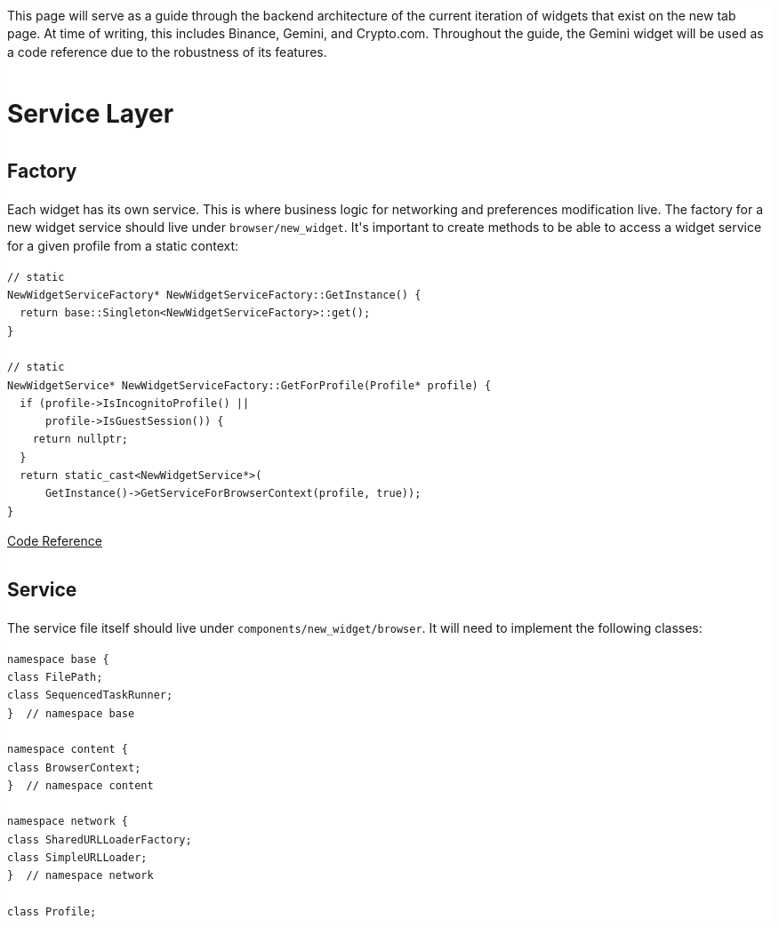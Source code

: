 This page will serve as a guide through the backend architecture of the current iteration of widgets that exist on the new tab page. At time of writing, this includes Binance, Gemini, and Crypto.com. Throughout the guide, the Gemini widget will be used as a code reference due to the robustness of its features.

# Service Layer

## Factory
Each widget has its own service. This is where business logic for networking and preferences modification live. The factory for a new widget service should live under `browser/new_widget`. It's important to create methods to be able to access a widget service for a given profile from a static context:

```
// static
NewWidgetServiceFactory* NewWidgetServiceFactory::GetInstance() {
  return base::Singleton<NewWidgetServiceFactory>::get();
}

// static
NewWidgetService* NewWidgetServiceFactory::GetForProfile(Profile* profile) {
  if (profile->IsIncognitoProfile() ||
      profile->IsGuestSession()) {
    return nullptr;
  }
  return static_cast<NewWidgetService*>(
      GetInstance()->GetServiceForBrowserContext(profile, true));
}
```
[Code Reference](https://github.com/brave/brave-core/blob/master/browser/gemini/gemini_service_factory.cc)

## Service
The service file itself should live under `components/new_widget/browser`. It will need to implement the following classes:

```
namespace base {
class FilePath;
class SequencedTaskRunner;
}  // namespace base

namespace content {
class BrowserContext;
}  // namespace content

namespace network {
class SharedURLLoaderFactory;
class SimpleURLLoader;
}  // namespace network

class Profile;
```
